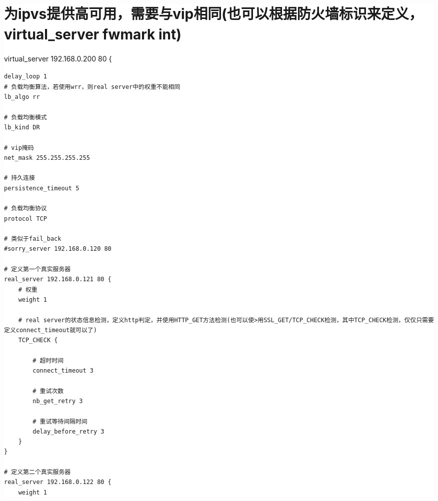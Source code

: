 # 为ipvs提供高可用，需要与vip相同(也可以根据防火墙标识来定义，virtual_server fwmark int)
virtual_server 192.168.0.200 80 {

    delay_loop 1
    # 负载均衡算法，若使用wrr，则real server中的权重不能相同
    lb_algo rr

    # 负载均衡模式
    lb_kind DR

    # vip掩码
    net_mask 255.255.255.255
    
    # 持久连接
    persistence_timeout 5
    
    # 负载均衡协议
    protocol TCP
    
    # 类似于fail_back
    #sorry_server 192.168.0.120 80
    
    # 定义第一个真实服务器
    real_server 192.168.0.121 80 {
        # 权重
        weight 1
        
        # real server的状态信息检测，定义http判定，并使用HTTP_GET方法检测(也可以使>用SSL_GET/TCP_CHECK检测，其中TCP_CHECK检测，仅仅只需要定义connect_timeout就可以了) 
        TCP_CHECK {
            
            # 超时时间
            connect_timeout 3

            # 重试次数
            nb_get_retry 3

            # 重试等待间隔时间
            delay_before_retry 3
        }
    }

    # 定义第二个真实服务器
    real_server 192.168.0.122 80 {
        weight 1
        